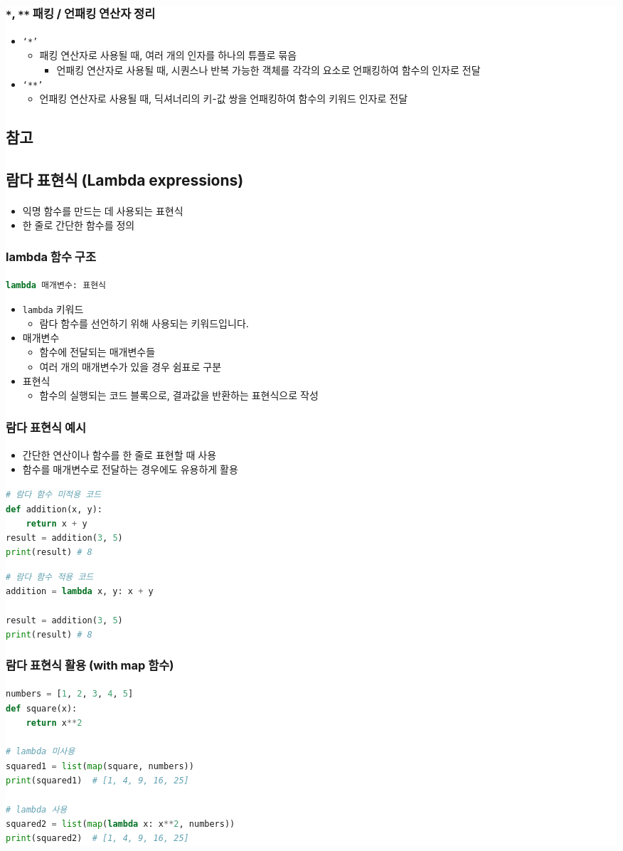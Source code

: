 ### **`*`, `**` 패킹 / 언패킹 연산자 정리**

- `‘*’`
    - 패킹 연산자로 사용될 때, 여러 개의 인자를 하나의 튜플로 묶음
        - 언패킹 연산자로 사용될 때, 시퀀스나 반복 가능한 객체를 각각의 요소로 언패킹하여 함수의 인자로 전달
- `‘**’`
    - 언패킹 연산자로 사용될 때, 딕셔너리의 키-값 쌍을 언패킹하여 함수의 키워드 인자로 전달

## 참고

## **람다 표현식 (Lambda expressions)**

- 익명 함수를 만드는 데 사용되는 표현식
- 한 줄로 간단한 함수를 정의

### **lambda 함수 구조**

```python
lambda 매개변수: 표현식
```

- `lambda` 키워드
    - 람다 함수를 선언하기 위해 사용되는 키워드입니다.
- 매개변수
    - 함수에 전달되는 매개변수들
    - 여러 개의 매개변수가 있을 경우 쉼표로 구분
- 표현식
    - 함수의 실행되는 코드 블록으로, 결과값을 반환하는 표현식으로 작성

### **람다 표현식 예시**

- 간단한 연산이나 함수를 한 줄로 표현할 때 사용
- 함수를 매개변수로 전달하는 경우에도 유용하게 활용

```python
# 람다 함수 미적용 코드
def addition(x, y):
	return x + y
result = addition(3, 5)
print(result) # 8
```

```python
# 람다 함수 적용 코드
addition = lambda x, y: x + y

result = addition(3, 5)
print(result) # 8
```

### **람다 표현식 활용 (with map 함수)**

```python
numbers = [1, 2, 3, 4, 5]
def square(x):
    return x**2

# lambda 미사용
squared1 = list(map(square, numbers))
print(squared1)  # [1, 4, 9, 16, 25]

# lambda 사용
squared2 = list(map(lambda x: x**2, numbers))
print(squared2)  # [1, 4, 9, 16, 25]
```